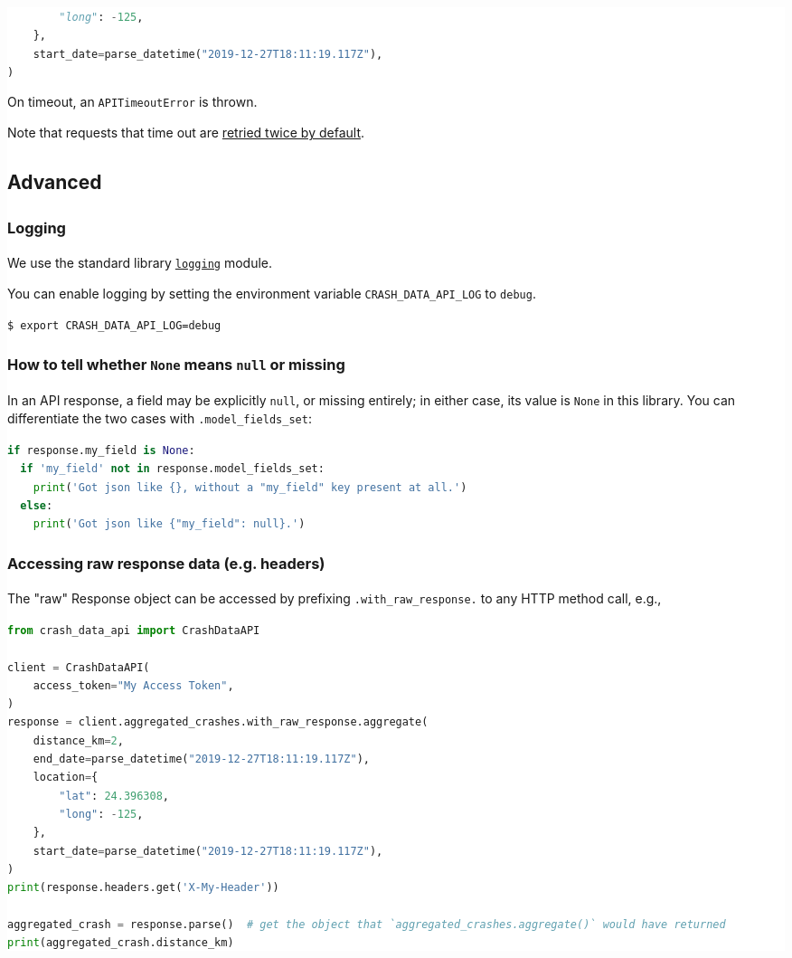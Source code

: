 ```python
        "long": -125,
    },
    start_date=parse_datetime("2019-12-27T18:11:19.117Z"),
)
```

On timeout, an `APITimeoutError` is thrown.

Note that requests that time out are [retried twice by default](#retries).

## Advanced

### Logging

We use the standard library [`logging`](https://docs.python.org/3/library/logging.html) module.

You can enable logging by setting the environment variable `CRASH_DATA_API_LOG` to `debug`.

```shell
$ export CRASH_DATA_API_LOG=debug
```

### How to tell whether `None` means `null` or missing

In an API response, a field may be explicitly `null`, or missing entirely; in either case, its value is `None` in this library. You can differentiate the two cases with `.model_fields_set`:

```py
if response.my_field is None:
  if 'my_field' not in response.model_fields_set:
    print('Got json like {}, without a "my_field" key present at all.')
  else:
    print('Got json like {"my_field": null}.')
```

### Accessing raw response data (e.g. headers)

The "raw" Response object can be accessed by prefixing `.with_raw_response.` to any HTTP method call, e.g.,

```py
from crash_data_api import CrashDataAPI

client = CrashDataAPI(
    access_token="My Access Token",
)
response = client.aggregated_crashes.with_raw_response.aggregate(
    distance_km=2,
    end_date=parse_datetime("2019-12-27T18:11:19.117Z"),
    location={
        "lat": 24.396308,
        "long": -125,
    },
    start_date=parse_datetime("2019-12-27T18:11:19.117Z"),
)
print(response.headers.get('X-My-Header'))

aggregated_crash = response.parse()  # get the object that `aggregated_crashes.aggregate()` would have returned
print(aggregated_crash.distance_km)
```
